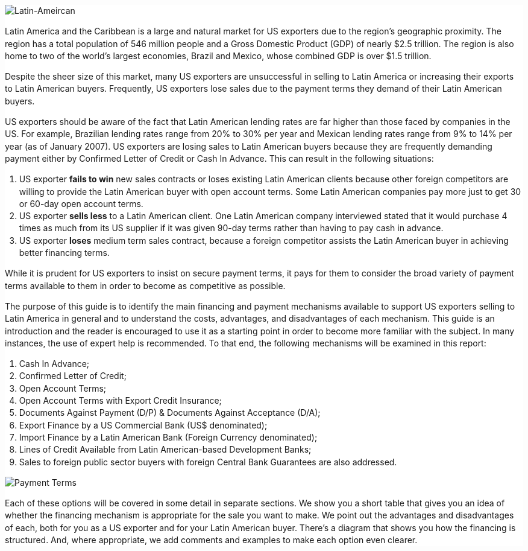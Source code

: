 
![Latin-Ameircan](../images/latinamerica.png)

Latin America and the Caribbean is a large and natural market for US exporters due to the region’s geographic proximity. The region has a total population of 546 million people and a Gross Domestic Product (GDP) of nearly $2.5 trillion. The region is also home to two of the world’s largest economies, Brazil and Mexico, whose combined GDP is over $1.5 trillion.

Despite the sheer size of this market, many US exporters are unsuccessful in selling to Latin America or increasing their exports to Latin American buyers. Frequently, US exporters lose sales due to the payment terms they demand of their Latin American buyers.

US exporters should be aware of the fact that Latin American lending rates are far higher than those faced by companies in the US. For example, Brazilian lending rates range from 20% to 30% per year and Mexican lending rates range from 9% to 14% per year (as of January 2007). US exporters are losing sales to Latin American buyers because they are frequently demanding payment either by Confirmed Letter of Credit or Cash In Advance. This can result in the following situations:

1. US exporter **fails to win** new sales contracts or loses existing Latin American clients because other foreign competitors are willing to provide the Latin American buyer with open account terms. Some Latin American companies pay more just to get 30 or 60-day open account terms.
2. US exporter **sells less** to a Latin American client. One Latin American company interviewed stated that it would purchase 4 times as much from its US supplier if it was given 90-day terms rather than having to pay cash in advance.
3.	US exporter **loses** medium term sales contract, because a foreign competitor assists the Latin American buyer in achieving better financing terms.

While it is prudent for US exporters to insist on secure payment terms, it pays for them to consider the broad variety of payment terms available to them in order to become as competitive as possible.

The purpose of this guide is to identify the main financing and payment mechanisms available to support US exporters selling to Latin America in general and to understand the costs, advantages, and disadvantages of each mechanism. This guide is an introduction and the reader is encouraged to use it as a starting point in order to become more familiar with the subject. In many instances, the use of expert help is recommended. To that end, the following mechanisms will be examined in this report:

1. Cash In Advance;
2.	Confirmed Letter of Credit;
3.	Open Account Terms;
4.	Open Account Terms with Export Credit Insurance;
5.	Documents Against Payment (D/P) & Documents Against Acceptance (D/A);
6.	Export Finance by a US Commercial Bank (US$ denominated);
7.	Import Finance by a Latin American Bank (Foreign Currency denominated);
8.	Lines of Credit Available from Latin American-based Development Banks;
9.	Sales to foreign public sector buyers with foreign Central Bank Guarantees are also addressed.

![Payment Terms](../images/panamapaymentterms.png)

Each of these options will be covered in some detail in separate sections. We show you a short table that gives you an idea of whether the financing mechanism is appropriate for the sale you want to make. We point out the advantages and disadvantages of each, both for you as a US exporter and for your Latin American buyer. There’s a diagram that shows you how the financing is structured. And, where appropriate, we add comments and examples to make each option even clearer.
